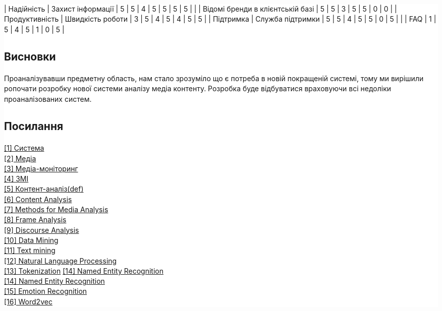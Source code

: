 | Надійність       | Захист інформації                | 5                                                                 | 5                                                                                                                | 4                                                                                                                | 5                                                                                                                                                                 | 5                                            | 5                          | 5                                                                                   |
|                  | Відомі бренди в клієнтській базі | 5                                                                 | 5                                                                                                                | 3                                                                                                                | 5                                                                                                                                                                 | 5                                            | 0                          | 0                                                                                   |
| Продуктивність   | Швидкість роботи                 | 3                                                                 | 5                                                                                                                | 4                                                                                                                | 5                                                                                                                                                                 | 4                                            | 5                          | 5                                                                                   |
| Підтримка        | Служба підтримки                 | 5                                                                 | 5                                                                                                                | 4                                                                                                                | 5                                                                                                                                                                 | 5                                            | 0                          | 5                                                                                   |
|                  | FAQ                              | 1                                                                 | 5                                                                                                                | 4                                                                                                                | 5                                                                                                                                                                 | 1                                            | 0                          | 5                                                                                   |

## Висновки

Проаналізувавши предметну область, нам стало зрозуміло що є потреба в новій покращеній системі, тому ми вирішили ропочати розробку нової системи аналізу медіа контенту. Розробка буде відбуватися враховуючи всі недоліки проаналізованих систем.

## Посилання
[[1] Система ](https://uk.wikipedia.org/wiki/%D0%A1%D0%B8%D1%81%D1%82%D0%B5%D0%BC%D0%B0)  
[[2] Медіа ](https://uk.wikipedia.org/wiki/%D0%9C%D0%B5%D0%B4%D1%96%D0%B0)  
[[3] Медіа-моніторинг ](https://uk.wikipedia.org/wiki/%D0%9C%D0%B5%D0%B4%D1%96%D0%B0-%D0%BC%D0%BE%D0%BD%D1%96%D1%82%D0%BE%D1%80%D0%B8%D0%BD%D0%B3)  
[[4] ЗМІ ](https://uk.wikipedia.org/wiki/%D0%97%D0%B0%D1%81%D0%BE%D0%B1%D0%B8_%D0%BC%D0%B0%D1%81%D0%BE%D0%B2%D0%BE%D1%97_%D1%96%D0%BD%D1%84%D0%BE%D1%80%D0%BC%D0%B0%D1%86%D1%96%D1%97)  
[[5] Контент-аналіз(def) ](https://uk.wikipedia.org/wiki/%D0%9A%D0%BE%D0%BD%D1%82%D0%B5%D0%BD%D1%82-%D0%B0%D0%BD%D0%B0%D0%BB%D1%96%D0%B7)  
[[6] Content Analysis](https://uk.wikipedia.org/wiki/%D0%9A%D0%BE%D0%BD%D1%82%D0%B5%D0%BD%D1%82-%D0%B0%D0%BD%D0%B0%D0%BB%D1%96%D0%B7)  
[[7] Methods for Media Analysis](https://www.restore.ac.uk/lboro/research/methods/index.php)  
[[8] Frame Analysis](https://uk.wikipedia.org/wiki/%D0%A0%D0%B0%D0%BC%D0%BA%D0%BE%D0%B2%D0%B8%D0%B9_%D0%B0%D0%BD%D0%B0%D0%BB%D1%96%D0%B7)  
[[9] Discourse Analysis](https://en.wikipedia.org/wiki/Discourse_analysis)  
[[10] Data Mining ](https://uk.wikipedia.org/wiki/%D0%94%D0%BE%D0%B1%D1%83%D0%B2%D0%B0%D0%BD%D0%BD%D1%8F_%D0%B4%D0%B0%D0%BD%D0%B8%D1%85)  
[[11] Text mining ](https://en.wikipedia.org/wiki/Text_mining)  
[[12] Natural Language Processing](https://uk.wikipedia.org/wiki/%D0%9E%D0%B1%D1%80%D0%BE%D0%B1%D0%BA%D0%B0_%D0%BF%D1%80%D0%B8%D1%80%D0%BE%D0%B4%D0%BD%D0%BE%D1%97_%D0%BC%D0%BE%D0%B2%D0%B8)  
[[13] Tokenization](https://en.wikipedia.org/wiki/Tokenization_(data_security))  
[[14] Named Entity Recognition](https://uk.wikipedia.org/wiki/%D0%A0%D0%BE%D0%B7%D0%BF%D1%96%D0%B7%D0%BD%D0%B0%D0%B2%D0%B0%D0%BD%D0%BD%D1%8F_%D1%96%D0%BC%D0%B5%D0%BD%D0%BE%D0%B2%D0%B0%D0%BD%D0%B8%D1%85_%D1%81%D1%83%D1%82%D0%BD%D0%BE%D1%81%D1%82%D0%B5%D0%B9)  
[[14] Named Entity Recognition](https://sysblok.ru/glossary/named-entity-recognition-ner/)  
[[15] Emotion Recognition](https://uk.wikipedia.org/wiki/%D0%A0%D0%BE%D0%B7%D0%BF%D1%96%D0%B7%D0%BD%D0%B0%D0%B2%D0%B0%D0%BD%D0%BD%D1%8F_%D0%B5%D0%BC%D0%BE%D1%86%D1%96%D0%B9)  
[[16] Word2vec](https://neerc.ifmo.ru/wiki/index.php?title=%D0%92%D0%B5%D0%BA%D1%82%D0%BE%D1%80%D0%BD%D0%BE%D0%B5_%D0%BF%D1%80%D0%B5%D0%B4%D1%81%D1%82%D0%B0%D0%B2%D0%BB%D0%B5%D0%BD%D0%B8%D0%B5_%D1%81%D0%BB%D0%BE%D0%B2#word2vec)  